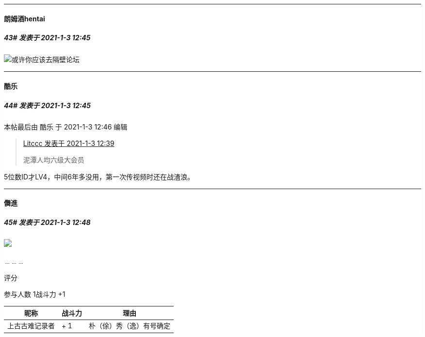 



*****

####  朗姆酒hentai  
##### 43#       发表于 2021-1-3 12:45



<img src="https://static.saraba1st.com/image/smiley/face2017/067.png" referrerpolicy="no-referrer">或许你应该去隔壁论坛







*****

####  酷乐  
##### 44#       发表于 2021-1-3 12:45



 本帖最后由 酷乐 于 2021-1-3 12:46 编辑 
<blockquote><a href="httphttps://bbs.saraba1st.com/2b/forum.php?mod=redirect&amp;goto=findpost&amp;pid=49924954&amp;ptid=1980970" target="_blank">Litccc 发表于 2021-1-3 12:39</a>

泥潭人均六级大会员</blockquote>
5位数ID才LV4，中间6年多没用，第一次传视频时还在战渣浪。







*****

####  儛進  
##### 45#       发表于 2021-1-3 12:48



<img src="https://static.saraba1st.com/image/smiley/face2017/049.png" referrerpolicy="no-referrer">



﹍﹍﹍

评分





 参与人数 1战斗力 +1

|昵称|战斗力|理由|
|----|---|---|
| 上古古难记录者| + 1|朴（俆）秀（逸）有号确定|


